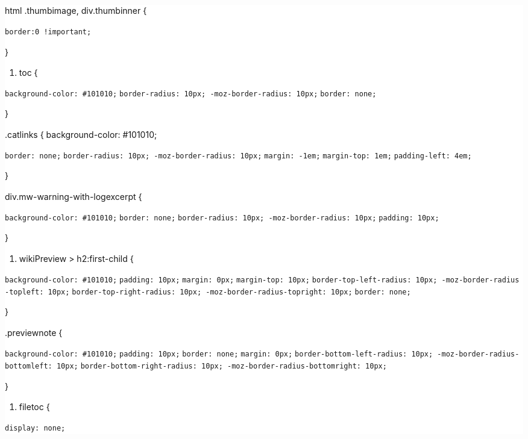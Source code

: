 html .thumbimage, div.thumbinner {

`border:0 !important;`

}

1.  toc {

`background-color: #101010;`
`border-radius: 10px; -moz-border-radius: 10px;`
`border: none;`

}

.catlinks { background-color: \#101010;

`border: none;`
`border-radius: 10px; -moz-border-radius: 10px;`
`margin: -1em;`
`margin-top: 1em;`
`padding-left: 4em;`

}

div.mw-warning-with-logexcerpt {

`background-color: #101010;`
`border: none;`
`border-radius: 10px; -moz-border-radius: 10px;`
`padding: 10px;`

}

1.  wikiPreview \> h2:first-child {

`background-color: #101010;`
`padding: 10px;`
`margin: 0px;`
`margin-top: 10px;`
`border-top-left-radius: 10px; -moz-border-radius-topleft: 10px;`
`border-top-right-radius: 10px; -moz-border-radius-topright: 10px;`
`border: none;`

}

.previewnote {

`background-color: #101010;`
`padding: 10px;`
`border: none;`
`margin: 0px;`
`border-bottom-left-radius: 10px; -moz-border-radius-bottomleft: 10px;`
`border-bottom-right-radius: 10px; -moz-border-radius-bottomright: 10px;`

}

1.  filetoc {

`display: none;`
